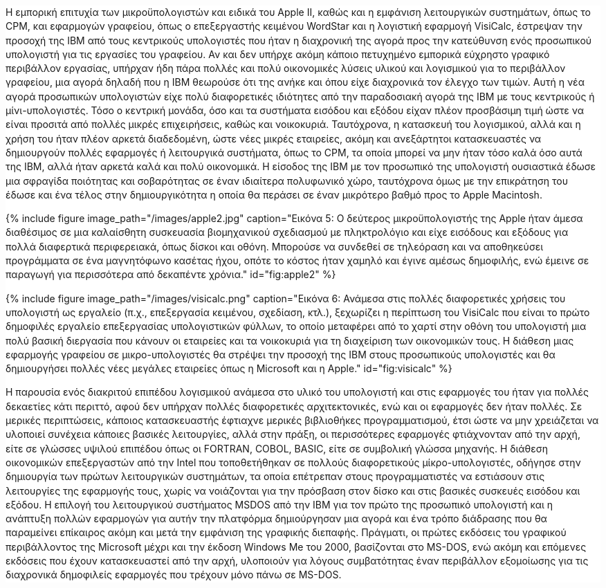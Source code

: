 Η εμπορική επιτυχία των μικροϋπολογιστών και ειδικά του Apple II, καθώς
και η εμφάνιση λειτουργικών συστημάτων, όπως το CPΜ, και εφαρμογών
γραφείου, όπως ο επεξεργαστής κειμένου WordStar και η λογιστική εφαρμογή
VisiCalc, έστρεψαν την προσοχή της IBM από τους κεντρικούς υπολογιστές
που ήταν η διαχρονική της αγορά προς την κατεύθυνση ενός προσωπικού
υπολογιστή για τις εργασίες του γραφείου. Αν και δεν υπήρχε ακόμη κάποιο
πετυχημένο εμπορικά εύχρηστο γραφικό περιβάλλον εργασίας, υπήρχαν ήδη
πάρα πολλές και πολύ οικονομικές λύσεις υλικού και λογισμικού για το
περιβάλλον γραφείου, μια αγορά δηλαδή που η IBM θεωρούσε ότι της ανήκε
και όπου είχε διαχρονικά τον έλεγχο των τιμών. Αυτή η νέα αγορά
προσωπικών υπολογιστών είχε πολύ διαφορετικές ιδιότητες από την
παραδοσιακή αγορά της IBM με τους κεντρικούς ή μίνι-υπολογιστές. Τόσο ο
κεντρική μονάδα, όσο και τα συστήματα εισόδου και εξόδου είχαν πλέον
προσβάσιμη τιμή ώστε να είναι προσιτά από πολλές μικρές επιχειρήσεις,
καθώς και νοικοκυριά. Ταυτόχρονα, η κατασκευή του λογισμικού, αλλά και η
χρήση του ήταν πλέον αρκετά διαδεδομένη, ώστε νέες μικρές εταιρείες,
ακόμη και ανεξάρτητοι κατασκευαστές να δημιουργούν πολλές εφαρμογές ή
λειτουργικά συστήματα, όπως το CPM, τα οποία μπορεί να μην ήταν τόσο
καλά όσο αυτά της IBM, αλλά ήταν αρκετά καλά και πολύ οικονομικά. Η
είσοδος της IBM με τον προσωπικό της υπολογιστή ουσιαστικά έδωσε μια
σφραγίδα ποιότητας και σοβαρότητας σε έναν ιδιαίτερα πολυφωνικό χώρο,
ταυτόχρονα όμως με την επικράτηση του έδωσε και ένα τέλος στην
δημιουργικότητα η οποία θα περάσει σε έναν μικρότερο βαθμό προς το Apple
Macintosh.

{% include figure image_path="/images/apple2.jpg" caption="Εικόνα 5: Ο δεύτερος μικροϋπολογιστής της Apple ήταν άμεσα διαθέσιμος σε μια καλαίσθητη συσκευασία βιομηχανικού σχεδιασμού με πληκτρολόγιο και είχε εισόδους και εξόδους για πολλά διαφερτικά περιφερειακά, όπως δίσκοι και οθόνη. Μπορούσε να συνδεθεί σε τηλεόραση και να αποθηκεύσει προγράμματα σε ένα μαγνητόφωνο κασέτας ήχου, οπότε το κόστος ήταν χαμηλό και έγινε αμέσως δημοφιλής, ενώ έμεινε σε παραγωγή για περισσότερα από δεκαπέντε χρόνια." id="fig:apple2" %}

{% include figure image_path="/images/visicalc.png" caption="Εικόνα 6: Ανάμεσα στις πολλές διαφορετικές χρήσεις του υπολογιστή ως εργαλείο (π.χ., επεξεργασία κειμένου, σχεδίαση, κτλ.), ξεχωρίζει η περίπτωση του VisiCalc που είναι το πρώτο δημοφιλές εργαλείο επεξεργασίας υπολογιστικών φύλλων, το οποίο μεταφέρει από το χαρτί στην οθόνη του υπολογιστή μια πολύ βασική διεργασία που κάνουν οι εταιρείες και τα νοικοκυριά για τη διαχείριση των οικονομικών τους. Η διάθεση μιας εφαρμογής γραφείου σε μικρο-υπολογιστές θα στρέψει την προσοχή της IBM στους προσωπικούς υπολογιστές και θα δημιουργήσει πολλές νέες μεγάλες εταιρείες όπως η Microsoft και η Apple." id="fig:visicalc" %}

Η παρουσία ενός διακριτού επιπέδου λογισμικού ανάμεσα στο υλικό του
υπολογιστή και στις εφαρμογές του ήταν για πολλές δεκαετίες κάτι
περιττό, αφού δεν υπήρχαν πολλές διαφορετικές αρχιτεκτονικές, ενώ και οι
εφαρμογές δεν ήταν πολλές. Σε μερικές περιπτώσεις, κάποιος κατασκευαστής
έφτιαχνε μερικές βιβλιοθήκες προγραμματισμού, έτσι ώστε να μην
χρειάζεται να υλοποιεί συνέχεια κάποιες βασικές λειτουργίες, αλλά στην
πράξη, οι περισσότερες εφαρμογές φτιάχνονταν από την αρχή, είτε σε
γλώσσες υψιλού επιπέδου όπως οι FORTRAN, COBOL, BASIC, είτε σε συμβολική
γλώσσα μηχανής. Η διάθεση οικονομικών επεξεργαστών από την Intel που
τοποθετήθηκαν σε πολλούς διαφορετικούς μίκρο-υπολογιστές, οδήγησε στην
δημιουργία των πρώτων λειτουργικών συστημάτων, τα οποία επέτρεπαν στους
προγραμματιστές να εστιάσουν στις λειτουργίες της εφαρμογής τους, χωρίς
να νοιάζονται για την πρόσβαση στον δίσκο και στις βασικές συσκευές
εισόδου και εξόδου. Η επιλογή του λειτουργικού συστήματος MSDOS από την
IBM για τον πρώτο της προσωπικό υπολογιστή και η ανάπτυξη πολλών
εφαρμογών για αυτήν την πλατφόρμα δημιούργησαν μια αγορά και ένα τρόπο
διάδρασης που θα παραμείνει επίκαιρος ακόμη και μετά την εμφάνιση της
γραφικής διεπαφής. Πράγματι, οι πρώτες εκδόσεις του γραφικού
περιβάλλοντος της Microsoft μέχρι και την έκδοση Windows Me του 2000,
βασίζονται στο MS-DOS, ενώ ακόμη και επόμενες εκδόσεις που έχουν
κατασκευαστεί από την αρχή, υλοποιούν για λόγους συμβατότητας έναν
περιβάλλον εξομοίωσης για τις διαχρονικά δημοφιλείς εφαρμογές που
τρέχουν μόνο πάνω σε MS-DOS.
